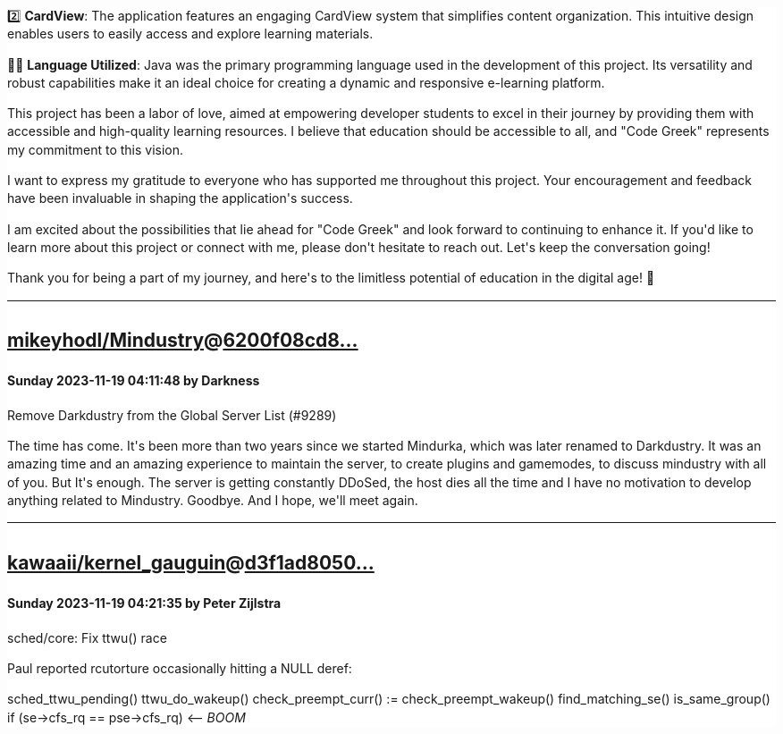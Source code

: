 2️⃣ **CardView**: The application features an engaging CardView system that simplifies content organization. This intuitive design enables users to easily access and explore learning materials.

👨‍💻 **Language Utilized**:
Java was the primary programming language used in the development of this project. Its versatility and robust capabilities make it an ideal choice for creating a dynamic and responsive e-learning platform.

This project has been a labor of love, aimed at empowering developer students to excel in their journey by providing them with accessible and high-quality learning resources. I believe that education should be accessible to all, and "Code Greek" represents my commitment to this vision.

I want to express my gratitude to everyone who has supported me throughout this project. Your encouragement and feedback have been invaluable in shaping the application's success.

I am excited about the possibilities that lie ahead for "Code Greek" and look forward to continuing to enhance it. If you'd like to learn more about this project or connect with me, please don't hesitate to reach out. Let's keep the conversation going!

Thank you for being a part of my journey, and here's to the limitless potential of education in the digital age! 🌟

---
## [mikeyhodl/Mindustry](https://github.com/mikeyhodl/Mindustry)@[6200f08cd8...](https://github.com/mikeyhodl/Mindustry/commit/6200f08cd84b9a74563beddfe0c89106a43f6e1d)
#### Sunday 2023-11-19 04:11:48 by Darkness

Remove Darkdustry from the Global Server List (#9289)

The time has come. It's been more than two years since we started Mindurka, which was later renamed to Darkdustry. It was an amazing time and an amazing experience to maintain the server, to create plugins and gamemodes, to discuss mindustry with all of you. But It's enough. The server is getting constantly DDoSed, the host dies all the time and I have no motivation to develop anything related to Mindustry. 
Goodbye. And I hope, we'll meet again.

---
## [kawaaii/kernel_gauguin](https://github.com/kawaaii/kernel_gauguin)@[d3f1ad8050...](https://github.com/kawaaii/kernel_gauguin/commit/d3f1ad8050a1e29ba5ff11d35e57d2130ce57988)
#### Sunday 2023-11-19 04:21:35 by Peter Zijlstra

sched/core: Fix ttwu() race

Paul reported rcutorture occasionally hitting a NULL deref:

  sched_ttwu_pending()
    ttwu_do_wakeup()
      check_preempt_curr() := check_preempt_wakeup()
        find_matching_se()
          is_same_group()
            if (se->cfs_rq == pse->cfs_rq) <-- *BOOM*
